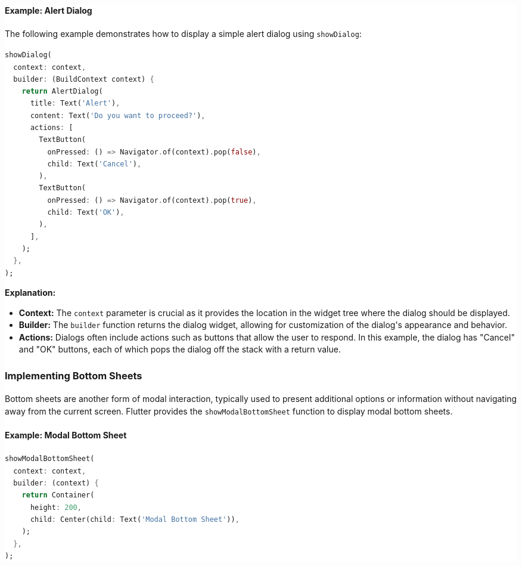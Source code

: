 #### Example: Alert Dialog

The following example demonstrates how to display a simple alert dialog using `showDialog`:

```dart
showDialog(
  context: context,
  builder: (BuildContext context) {
    return AlertDialog(
      title: Text('Alert'),
      content: Text('Do you want to proceed?'),
      actions: [
        TextButton(
          onPressed: () => Navigator.of(context).pop(false),
          child: Text('Cancel'),
        ),
        TextButton(
          onPressed: () => Navigator.of(context).pop(true),
          child: Text('OK'),
        ),
      ],
    );
  },
);
```

**Explanation:**

- **Context:** The `context` parameter is crucial as it provides the location in the widget tree where the dialog should be displayed.
- **Builder:** The `builder` function returns the dialog widget, allowing for customization of the dialog's appearance and behavior.
- **Actions:** Dialogs often include actions such as buttons that allow the user to respond. In this example, the dialog has "Cancel" and "OK" buttons, each of which pops the dialog off the stack with a return value.

### Implementing Bottom Sheets

Bottom sheets are another form of modal interaction, typically used to present additional options or information without navigating away from the current screen. Flutter provides the `showModalBottomSheet` function to display modal bottom sheets.

#### Example: Modal Bottom Sheet

```dart
showModalBottomSheet(
  context: context,
  builder: (context) {
    return Container(
      height: 200,
      child: Center(child: Text('Modal Bottom Sheet')),
    );
  },
);
```
